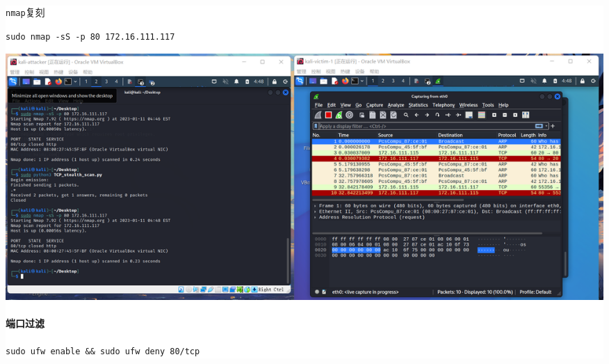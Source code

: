 `nmap`复刻

```
sudo nmap -sS -p 80 172.16.111.117
```

![nmap](img/22-nmap.png)

#### 端口过滤

```
sudo ufw enable && sudo ufw deny 80/tcp
```
